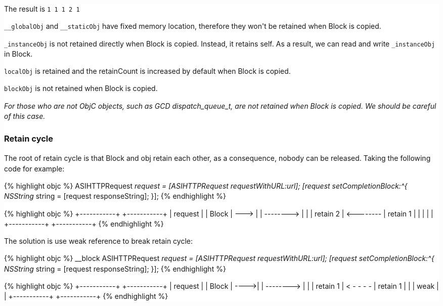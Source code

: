 The result is `1 1 1 2 1`

`__globalObj` and `__staticObj` have fixed memory location, therefore they won't be retained when Block is copied.

`_instanceObj` is not retained directly when Block is copied. Instead, it retains self. As a result, we can read and write `_instanceObj` in Block.

`localObj` is retained and the retainCount is increased by default when Block is copied.

`blockObj` is not retained when Block is copied.

*For those who are not ObjC objects, such as GCD dispatch_queue_t, are not retained when Block is copied. We should be careful of this case.*



### Retain cycle

The root of retain cycle is that Block and obj retain each other, as a consequence, nobody can be released. Taking the following code for example:

{% highlight objc %}
ASIHTTPRequest *request = [ASIHTTPRequest requestWithURL:url];
[request setCompletionBlock:^{
  NSString* string = [request responseString];
}];
{% endhighlight %}

{% highlight objc %}
       +-----------+           +-----------+
       | request   |           |   Block   |
  ---> |           | --------> |           |
       | retain 2  | <-------- | retain 1  |
       |           |           |           |
       +-----------+           +-----------+
{% endhighlight %}

The solution is use weak reference to break retain cycle:

{% highlight objc %}
__block ASIHTTPRequest *request = [ASIHTTPRequest requestWithURL:url];
[request setCompletionBlock:^{
  NSString* string = [request responseString];
}];
{% endhighlight %}

{% highlight objc %}
      +-----------+           +-----------+
      | request   |           |   Block   |
 ---->|           | --------> |           |
      | retain 1  | < - - - - | retain 1  |
      |           |   weak    |           |
      +-----------+           +-----------+
{% endhighlight %}
